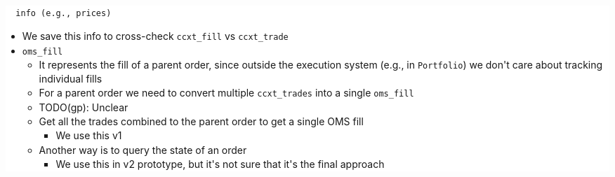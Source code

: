      info (e.g., prices)
  - We save this info to cross-check `ccxt_fill` vs `ccxt_trade`
- `oms_fill`
  - It represents the fill of a parent order, since outside the execution system
    (e.g., in `Portfolio`) we don't care about tracking individual fills
  - For a parent order we need to convert multiple `ccxt_trades` into a single
    `oms_fill`
  - TODO(gp): Unclear
  - Get all the trades combined to the parent order to get a single OMS fill
    - We use this v1
  - Another way is to query the state of an order
    - We use this in v2 prototype, but it's not sure that it's the final
      approach
